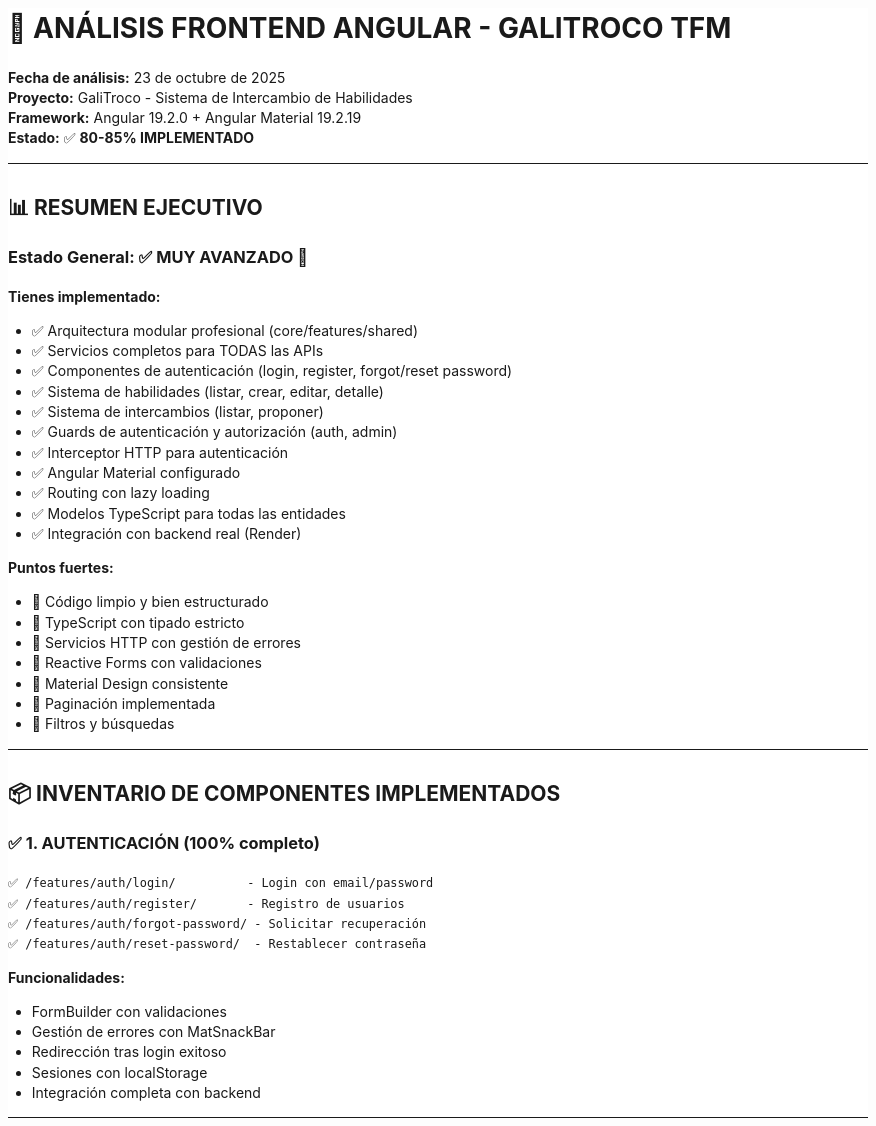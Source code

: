 # 🎨 ANÁLISIS FRONTEND ANGULAR - GALITROCO TFM

**Fecha de análisis:** 23 de octubre de 2025  
**Proyecto:** GaliTroco - Sistema de Intercambio de Habilidades  
**Framework:** Angular 19.2.0 + Angular Material 19.2.19  
**Estado:** ✅ **80-85% IMPLEMENTADO**

---

## 📊 RESUMEN EJECUTIVO

### Estado General: ✅ **MUY AVANZADO** 🎯

**Tienes implementado:**
- ✅ Arquitectura modular profesional (core/features/shared)
- ✅ Servicios completos para TODAS las APIs
- ✅ Componentes de autenticación (login, register, forgot/reset password)
- ✅ Sistema de habilidades (listar, crear, editar, detalle)
- ✅ Sistema de intercambios (listar, proponer)
- ✅ Guards de autenticación y autorización (auth, admin)
- ✅ Interceptor HTTP para autenticación
- ✅ Angular Material configurado
- ✅ Routing con lazy loading
- ✅ Modelos TypeScript para todas las entidades
- ✅ Integración con backend real (Render)

**Puntos fuertes:**
- 🎯 Código limpio y bien estructurado
- 🎯 TypeScript con tipado estricto
- 🎯 Servicios HTTP con gestión de errores
- 🎯 Reactive Forms con validaciones
- 🎯 Material Design consistente
- 🎯 Paginación implementada
- 🎯 Filtros y búsquedas

---

## 📦 INVENTARIO DE COMPONENTES IMPLEMENTADOS

### ✅ 1. AUTENTICACIÓN (100% completo)
```
✅ /features/auth/login/          - Login con email/password
✅ /features/auth/register/       - Registro de usuarios
✅ /features/auth/forgot-password/ - Solicitar recuperación
✅ /features/auth/reset-password/  - Restablecer contraseña
```

**Funcionalidades:**
- FormBuilder con validaciones
- Gestión de errores con MatSnackBar
- Redirección tras login exitoso
- Sesiones con localStorage
- Integración completa con backend

---